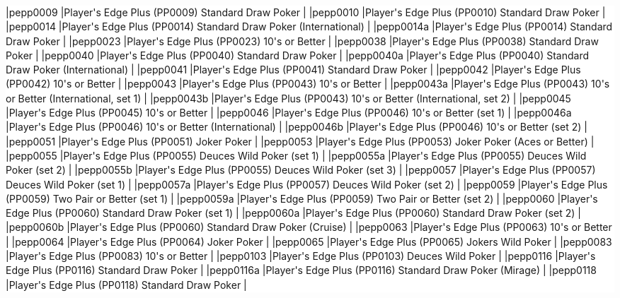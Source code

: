 |pepp0009	|Player's Edge Plus (PP0009) Standard Draw Poker	|
|pepp0010	|Player's Edge Plus (PP0010) Standard Draw Poker	|
|pepp0014	|Player's Edge Plus (PP0014) Standard Draw Poker (International)	|
|pepp0014a	|Player's Edge Plus (PP0014) Standard Draw Poker	|
|pepp0023	|Player's Edge Plus (PP0023) 10's or Better	|
|pepp0038	|Player's Edge Plus (PP0038) Standard Draw Poker	|
|pepp0040	|Player's Edge Plus (PP0040) Standard Draw Poker	|
|pepp0040a	|Player's Edge Plus (PP0040) Standard Draw Poker (International)	|
|pepp0041	|Player's Edge Plus (PP0041) Standard Draw Poker	|
|pepp0042	|Player's Edge Plus (PP0042) 10's or Better	|
|pepp0043	|Player's Edge Plus (PP0043) 10's or Better	|
|pepp0043a	|Player's Edge Plus (PP0043) 10's or Better (International, set 1)	|
|pepp0043b	|Player's Edge Plus (PP0043) 10's or Better (International, set 2)	|
|pepp0045	|Player's Edge Plus (PP0045) 10's or Better	|
|pepp0046	|Player's Edge Plus (PP0046) 10's or Better (set 1)	|
|pepp0046a	|Player's Edge Plus (PP0046) 10's or Better (International)	|
|pepp0046b	|Player's Edge Plus (PP0046) 10's or Better (set 2)	|
|pepp0051	|Player's Edge Plus (PP0051) Joker Poker	|
|pepp0053	|Player's Edge Plus (PP0053) Joker Poker (Aces or Better)	|
|pepp0055	|Player's Edge Plus (PP0055) Deuces Wild Poker (set 1)	|
|pepp0055a	|Player's Edge Plus (PP0055) Deuces Wild Poker (set 2)	|
|pepp0055b	|Player's Edge Plus (PP0055) Deuces Wild Poker (set 3)	|
|pepp0057	|Player's Edge Plus (PP0057) Deuces Wild Poker (set 1)	|
|pepp0057a	|Player's Edge Plus (PP0057) Deuces Wild Poker (set 2)	|
|pepp0059	|Player's Edge Plus (PP0059) Two Pair or Better (set 1)	|
|pepp0059a	|Player's Edge Plus (PP0059) Two Pair or Better (set 2)	|
|pepp0060	|Player's Edge Plus (PP0060) Standard Draw Poker (set 1)	|
|pepp0060a	|Player's Edge Plus (PP0060) Standard Draw Poker (set 2)	|
|pepp0060b	|Player's Edge Plus (PP0060) Standard Draw Poker (Cruise)	|
|pepp0063	|Player's Edge Plus (PP0063) 10's or Better	|
|pepp0064	|Player's Edge Plus (PP0064) Joker Poker	|
|pepp0065	|Player's Edge Plus (PP0065) Jokers Wild Poker	|
|pepp0083	|Player's Edge Plus (PP0083) 10's or Better	|
|pepp0103	|Player's Edge Plus (PP0103) Deuces Wild Poker	|
|pepp0116	|Player's Edge Plus (PP0116) Standard Draw Poker	|
|pepp0116a	|Player's Edge Plus (PP0116) Standard Draw Poker (Mirage)	|
|pepp0118	|Player's Edge Plus (PP0118) Standard Draw Poker	|